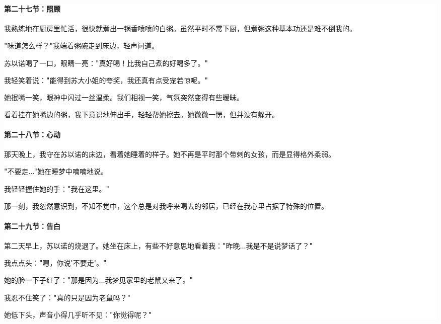 #### 第二十七节：照顾

我熟练地在厨房里忙活，很快就煮出一锅香喷喷的白粥。虽然平时不常下厨，但煮粥这种基本功还是难不倒我的。

"味道怎么样？"我端着粥碗走到床边，轻声问道。

苏以诺喝了一口，眼睛一亮："真好喝！比我自己煮的好喝多了。"

我轻笑着说："能得到苏大小姐的夸奖，我还真有点受宠若惊呢。"

她抿嘴一笑，眼神中闪过一丝温柔。我们相视一笑，气氛突然变得有些暧昧。

看着挂在她嘴边的粥，我下意识地伸出手，轻轻帮她擦去。她微微一愣，但并没有躲开。

#### 第二十八节：心动

那天晚上，我守在苏以诺的床边，看着她睡着的样子。她不再是平时那个带刺的女孩，而是显得格外柔弱。

"不要走..."她在睡梦中喃喃地说。

我轻轻握住她的手："我在这里。"

那一刻，我忽然意识到，不知不觉中，这个总是对我呼来喝去的邻居，已经在我心里占据了特殊的位置。

#### 第二十九节：告白

第二天早上，苏以诺的烧退了。她坐在床上，有些不好意思地看着我："昨晚...我是不是说梦话了？"

我点点头："嗯，你说'不要走'。"

她的脸一下子红了："那是因为...我梦见家里的老鼠又来了。"

我忍不住笑了："真的只是因为老鼠吗？"

她低下头，声音小得几乎听不见："你觉得呢？"
